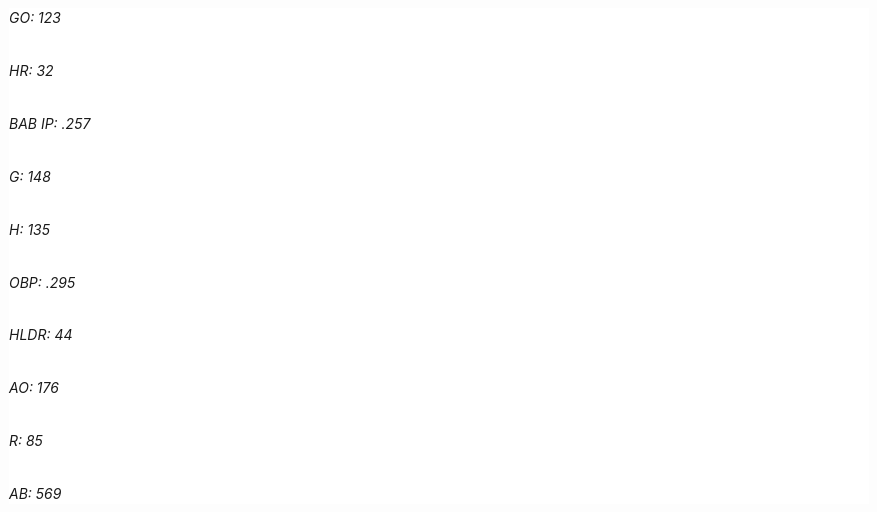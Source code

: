 ###### GO: 123
###### HR: 32
###### BAB IP: .257
###### G: 148
###### H: 135
###### OBP: .295
###### HLDR: 44
###### AO: 176
###### R: 85
###### AB: 569